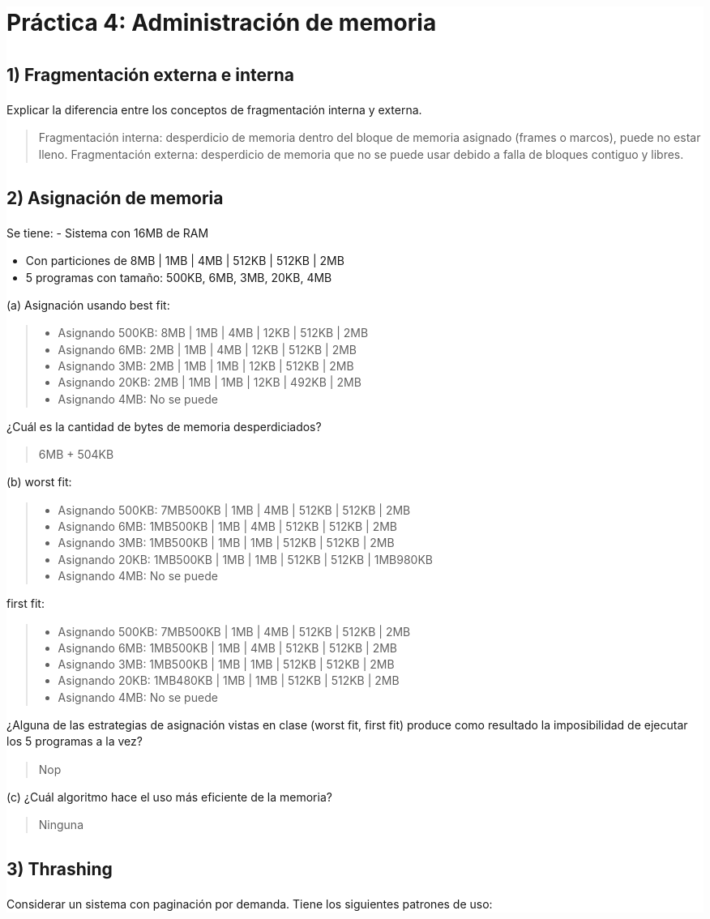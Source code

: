 # Práctica 4: Administración de memoria

## 1) Fragmentación externa e interna
Explicar la diferencia entre los conceptos de fragmentación interna y externa.
    
>Fragmentación interna: desperdicio de memoria dentro del bloque de memoria asignado (frames o marcos), puede no estar lleno.
>Fragmentación externa: desperdicio de memoria que no se puede usar debido a falla de bloques contiguo y libres.

## 2) Asignación de memoria
Se tiene: - Sistema con 16MB de RAM

- Con particiones de  8MB | 1MB | 4MB | 512KB | 512KB | 2MB
- 5 programas con tamaño: 500KB, 6MB, 3MB, 20KB, 4MB
    
(a) Asignación usando best fit:
>- Asignando 500KB: 8MB | 1MB | 4MB | 12KB | 512KB | 2MB
>- Asignando 6MB:   2MB | 1MB | 4MB | 12KB | 512KB | 2MB
>- Asignando 3MB:   2MB | 1MB | 1MB | 12KB | 512KB | 2MB
>- Asignando 20KB:  2MB | 1MB | 1MB | 12KB | 492KB | 2MB
>- Asignando 4MB:   No se puede 

¿Cuál es la cantidad de bytes de memoria desperdiciados? 

>6MB + 504KB

(b) worst fit:

>- Asignando 500KB: 7MB500KB | 1MB | 4MB | 512KB | 512KB | 2MB
>- Asignando 6MB:   1MB500KB | 1MB | 4MB | 512KB | 512KB | 2MB
>- Asignando 3MB:   1MB500KB | 1MB | 1MB | 512KB | 512KB | 2MB
>- Asignando 20KB:  1MB500KB | 1MB | 1MB | 512KB | 512KB | 1MB980KB
>- Asignando 4MB:   No se puede 

first fit:

>- Asignando 500KB: 7MB500KB | 1MB | 4MB | 512KB | 512KB | 2MB
>- Asignando 6MB:   1MB500KB | 1MB | 4MB | 512KB | 512KB | 2MB
>- Asignando 3MB:   1MB500KB | 1MB | 1MB | 512KB | 512KB | 2MB
>- Asignando 20KB:  1MB480KB | 1MB | 1MB | 512KB | 512KB | 2MB
>- Asignando 4MB:   No se puede 

¿Alguna de las estrategias de asignación vistas en clase (worst fit, first fit) produce como resultado la imposibilidad de ejecutar los 5 programas a la vez?

>Nop

(c) ¿Cuál algoritmo hace el uso más eficiente de la memoria? 

>Ninguna

## 3) Thrashing
Considerar un sistema con paginación por demanda. Tiene los siguientes patrones de uso: 
